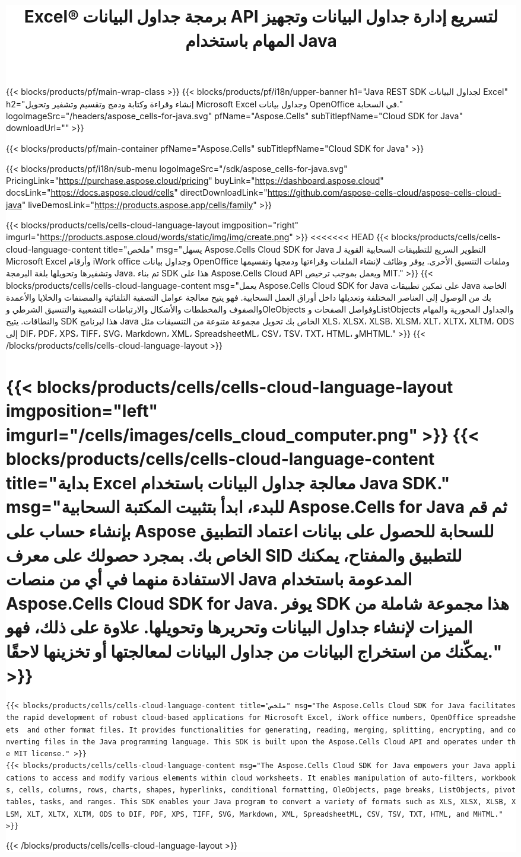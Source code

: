 ﻿---
title: Excel® برمجة جداول البيانات API لتسريع إدارة جداول البيانات وتجهيز المهام باستخدام Java
description: دعم API لبناء تطبيقات عبر الأنظمة الأساسية تتمتع بالقدرة على إنشاء جداول البيانات وتعديلها وتحويلها وعرضها وطباعتها. يسمح للمطورين بإدارة أوراق العمل والصفوف والأعمدة والخلايا، وإنشاء محتويات وأنماط جدول البيانات من البداية، واستيراد البيانات إلى أوراق العمل من مصادر بيانات مختلفة، وإضافة صيغ رياضية ومالية ونصية شائعة ومعقدة، وإنشاء الجداول المحورية والمخططات ومعالجتها والارتباطات التشعبية والتعليقات والكائنات الرسومية وغير ذلك الكثير.
weight: 90
---
{{< blocks/products/pf/main-wrap-class >}}
{{< blocks/products/pf/i18n/upper-banner h1="Java REST SDK لجداول البيانات Excel" h2="إنشاء وقراءة وكتابة ودمج وتقسيم وتشفير وتحويل Microsoft Excel وجداول بيانات OpenOffice في السحابة." logoImageSrc="/headers/aspose_cells-for-java.svg" pfName="Aspose.Cells" subTitlepfName="Cloud SDK for Java" downloadUrl="" >}}

{{< blocks/products/pf/main-container pfName="Aspose.Cells" subTitlepfName="Cloud SDK for Java" >}}

{{< blocks/products/pf/i18n/sub-menu logoImageSrc="/sdk/aspose_cells-for-java.svg" PricingLink="https://purchase.aspose.cloud/pricing" buyLink="https://dashboard.aspose.cloud" docsLink="https://docs.aspose.cloud/cells" directDownloadLink="https://github.com/aspose-cells-cloud/aspose-cells-cloud-java" liveDemosLink="https://products.aspose.app/cells/family" >}}      

{{< blocks/products/cells/cells-cloud-language-layout imgposition="right" imgurl="https://products.aspose.cloud/words/static/img/img/create.png" >}}
<<<<<<< HEAD
    {{< blocks/products/cells/cells-cloud-language-content title="ملخص" msg="يسهل Aspose.Cells Cloud SDK for Java التطوير السريع للتطبيقات السحابية القوية لـ Microsoft Excel وأرقام iWork office وجداول بيانات OpenOffice وملفات التنسيق الأخرى. يوفر وظائف لإنشاء الملفات وقراءتها ودمجها وتقسيمها وتشفيرها وتحويلها بلغة البرمجة Java. تم بناء SDK هذا على Aspose.Cells Cloud API ويعمل بموجب ترخيص MIT." >}}
    {{< blocks/products/cells/cells-cloud-language-content msg="يعمل Aspose.Cells Cloud SDK for Java على تمكين تطبيقات Java الخاصة بك من الوصول إلى العناصر المختلفة وتعديلها داخل أوراق العمل السحابية. فهو يتيح معالجة عوامل التصفية التلقائية والمصنفات والخلايا والأعمدة والصفوف والمخططات والأشكال والارتباطات التشعبية والتنسيق الشرطي وOleObjects وفواصل الصفحات وListObjects والجداول المحورية والمهام والنطاقات. يتيح SDK هذا لبرنامج Java الخاص بك تحويل مجموعة متنوعة من التنسيقات مثل XLS، XLSX، XLSB، XLSM، XLT، XLTX، XLTM، ODS إلى DIF، PDF، XPS، TIFF، SVG، Markdown، XML، SpreadsheetML، CSV، TSV، TXT، HTML، وMHTML." >}}
{{< /blocks/products/cells/cells-cloud-language-layout >}}
  
{{< blocks/products/cells/cells-cloud-language-layout imgposition="left" imgurl="/cells/images/cells_cloud_computer.png" >}}
    {{< blocks/products/cells/cells-cloud-language-content title="بداية Excel معالجة جداول البيانات باستخدام Java SDK." msg="للبدء، ابدأ بتثبيت المكتبة السحابية Aspose.Cells for Java ثم قم بإنشاء حساب على Aspose للسحابة للحصول على بيانات اعتماد التطبيق الخاص بك. بمجرد حصولك على معرف SID للتطبيق والمفتاح، يمكنك الاستفادة منهما في أي من منصات Java المدعومة باستخدام Aspose.Cells Cloud SDK for Java. يوفر SDK هذا مجموعة شاملة من الميزات لإنشاء جداول البيانات وتحريرها وتحويلها. علاوة على ذلك، فهو يمكّنك من استخراج البيانات من جداول البيانات لمعالجتها أو تخزينها لاحقًا." >}}
=======
    {{< blocks/products/cells/cells-cloud-language-content title="ملخص" msg="The Aspose.Cells Cloud SDK for Java facilitates the rapid development of robust cloud-based applications for Microsoft Excel, iWork office numbers, OpenOffice spreadsheets  and other format files. It provides functionalities for generating, reading, merging, splitting, encrypting, and converting files in the Java programming language. This SDK is built upon the Aspose.Cells Cloud API and operates under the MIT license." >}}
    {{< blocks/products/cells/cells-cloud-language-content msg="The Aspose.Cells Cloud SDK for Java empowers your Java applications to access and modify various elements within cloud worksheets. It enables manipulation of auto-filters, workbooks, cells, columns, rows, charts, shapes, hyperlinks, conditional formatting, OleObjects, page breaks, ListObjects, pivot tables, tasks, and ranges. This SDK enables your Java program to convert a variety of formats such as XLS, XLSX, XLSB, XLSM, XLT, XLTX, XLTM, ODS to DIF, PDF, XPS, TIFF, SVG, Markdown, XML, SpreadsheetML, CSV, TSV, TXT, HTML, and MHTML." >}}
{{< /blocks/products/cells/cells-cloud-language-layout >}}
  